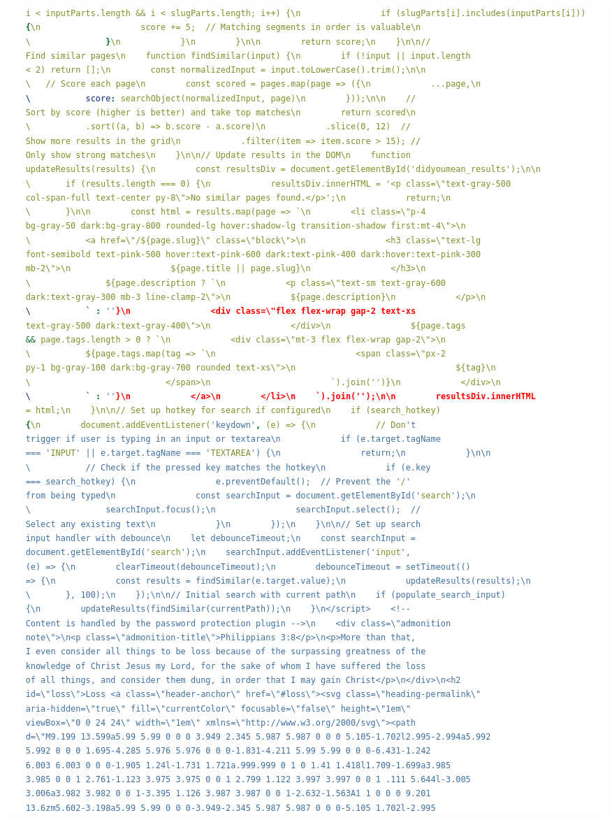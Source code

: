 ```yaml
    i < inputParts.length && i < slugParts.length; i++) {\n                if (slugParts[i].includes(inputParts[i]))
    {\n                    score += 5;  // Matching segments in order is valuable\n
    \               }\n            }\n        }\n\n        return score;\n    }\n\n//
    Find similar pages\n    function findSimilar(input) {\n        if (!input || input.length
    < 2) return [];\n        const normalizedInput = input.toLowerCase().trim();\n\n
    \   // Score each page\n        const scored = pages.map(page => ({\n            ...page,\n
    \           score: searchObject(normalizedInput, page)\n        }));\n\n    //
    Sort by score (higher is better) and take top matches\n        return scored\n
    \           .sort((a, b) => b.score - a.score)\n            .slice(0, 12)  //
    Show more results in the grid\n            .filter(item => item.score > 15); //
    Only show strong matches\n    }\n\n// Update results in the DOM\n    function
    updateResults(results) {\n        const resultsDiv = document.getElementById('didyoumean_results');\n\n
    \       if (results.length === 0) {\n            resultsDiv.innerHTML = '<p class=\"text-gray-500
    col-span-full text-center py-8\">No similar pages found.</p>';\n            return;\n
    \       }\n\n        const html = results.map(page => `\n        <li class=\"p-4
    bg-gray-50 dark:bg-gray-800 rounded-lg hover:shadow-lg transition-shadow first:mt-4\">\n
    \           <a href=\"/${page.slug}\" class=\"block\">\n                <h3 class=\"text-lg
    font-semibold text-pink-500 hover:text-pink-600 dark:text-pink-400 dark:hover:text-pink-300
    mb-2\">\n                    ${page.title || page.slug}\n                </h3>\n
    \               ${page.description ? `\n            <p class=\"text-sm text-gray-600
    dark:text-gray-300 mb-3 line-clamp-2\">\n            ${page.description}\n            </p>\n
    \           ` : ''}\n                <div class=\"flex flex-wrap gap-2 text-xs
    text-gray-500 dark:text-gray-400\">\n                </div>\n                ${page.tags
    && page.tags.length > 0 ? `\n            <div class=\"mt-3 flex flex-wrap gap-2\">\n
    \           ${page.tags.map(tag => `\n                            <span class=\"px-2
    py-1 bg-gray-100 dark:bg-gray-700 rounded text-xs\">\n                                ${tag}\n
    \                           </span>\n                        `).join('')}\n            </div>\n
    \           ` : ''}\n            </a>\n        </li>\n    `).join('');\n\n        resultsDiv.innerHTML
    = html;\n    }\n\n// Set up hotkey for search if configured\n    if (search_hotkey)
    {\n        document.addEventListener('keydown', (e) => {\n            // Don't
    trigger if user is typing in an input or textarea\n            if (e.target.tagName
    === 'INPUT' || e.target.tagName === 'TEXTAREA') {\n                return;\n            }\n\n
    \           // Check if the pressed key matches the hotkey\n            if (e.key
    === search_hotkey) {\n                e.preventDefault();  // Prevent the '/'
    from being typed\n                const searchInput = document.getElementById('search');\n
    \               searchInput.focus();\n                searchInput.select();  //
    Select any existing text\n            }\n        });\n    }\n\n// Set up search
    input handler with debounce\n    let debounceTimeout;\n    const searchInput =
    document.getElementById('search');\n    searchInput.addEventListener('input',
    (e) => {\n        clearTimeout(debounceTimeout);\n        debounceTimeout = setTimeout(()
    => {\n            const results = findSimilar(e.target.value);\n            updateResults(results);\n
    \       }, 100);\n    });\n\n// Initial search with current path\n    if (populate_search_input)
    {\n        updateResults(findSimilar(currentPath));\n    }\n</script>    <!--
    Content is handled by the password protection plugin -->\n    <div class=\"admonition
    note\">\n<p class=\"admonition-title\">Philippians 3:8</p>\n<p>More than that,
    I even consider all things to be loss because of the surpassing greatness of the
    knowledge of Christ Jesus my Lord, for the sake of whom I have suffered the loss
    of all things, and consider them dung, in order that I may gain Christ</p>\n</div>\n<h2
    id=\"loss\">Loss <a class=\"header-anchor\" href=\"#loss\"><svg class=\"heading-permalink\"
    aria-hidden=\"true\" fill=\"currentColor\" focusable=\"false\" height=\"1em\"
    viewBox=\"0 0 24 24\" width=\"1em\" xmlns=\"http://www.w3.org/2000/svg\"><path
    d=\"M9.199 13.599a5.99 5.99 0 0 0 3.949 2.345 5.987 5.987 0 0 0 5.105-1.702l2.995-2.994a5.992
    5.992 0 0 0 1.695-4.285 5.976 5.976 0 0 0-1.831-4.211 5.99 5.99 0 0 0-6.431-1.242
    6.003 6.003 0 0 0-1.905 1.24l-1.731 1.721a.999.999 0 1 0 1.41 1.418l1.709-1.699a3.985
    3.985 0 0 1 2.761-1.123 3.975 3.975 0 0 1 2.799 1.122 3.997 3.997 0 0 1 .111 5.644l-3.005
    3.006a3.982 3.982 0 0 1-3.395 1.126 3.987 3.987 0 0 1-2.632-1.563A1 1 0 0 0 9.201
    13.6zm5.602-3.198a5.99 5.99 0 0 0-3.949-2.345 5.987 5.987 0 0 0-5.105 1.702l-2.995
```